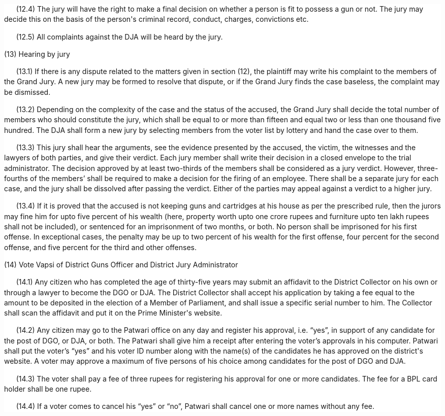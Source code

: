 &nbsp;&nbsp;&nbsp;&nbsp;&nbsp;&nbsp;(12.4) The jury will have the right to make a final decision on whether a person is fit to possess a gun or not. The jury may decide this on the basis of the person's criminal record, conduct, charges, convictions etc.
 
&nbsp;&nbsp;&nbsp;&nbsp;&nbsp;&nbsp;(12.5) All complaints against the DJA will be heard by the jury.
 
(13) Hearing by jury
 
&nbsp;&nbsp;&nbsp;&nbsp;&nbsp;&nbsp;(13.1) If there is any dispute related to the matters given in section (12), the plaintiff may write his complaint to the members of the Grand Jury. A new jury may be formed to resolve that dispute, or if the Grand Jury finds the case baseless, the complaint may be dismissed.
 
&nbsp;&nbsp;&nbsp;&nbsp;&nbsp;&nbsp;(13.2) Depending on the complexity of the case and the status of the accused, the Grand Jury shall decide the total number of members who should constitute the jury, which shall be equal to or more than fifteen and equal two or less than one thousand five hundred. The DJA shall form a new jury by selecting members from the voter list by lottery and hand the case over to them.
 
&nbsp;&nbsp;&nbsp;&nbsp;&nbsp;&nbsp;(13.3) This jury shall hear the arguments, see the evidence presented by the accused, the victim, the witnesses and the lawyers of both parties, and give their verdict. Each jury member shall write their decision in a closed envelope to the trial administrator. The decision approved by at least two-thirds of the members shall be considered as a jury verdict. However, three-fourths of the members’ shall be required to make a decision for the firing of an employee. There shall be a separate jury for each case, and the jury shall be dissolved after passing the verdict. Either of the parties may appeal against a verdict to a higher jury.
 
&nbsp;&nbsp;&nbsp;&nbsp;&nbsp;&nbsp;(13.4) If it is proved that the accused is not keeping guns and cartridges at his house as per the prescribed rule, then the jurors may fine him for upto five percent of his wealth (here, property worth upto one crore rupees and furniture upto ten lakh rupees shall not be included), or sentenced for an imprisonment of two months, or both. No person shall be imprisoned for his first offense. In exceptional cases, the penalty may be up to two percent of his wealth for the first offense, four percent for the second offense, and five percent for the third and other offenses. 
 
(14) Vote Vapsi of District Guns Officer and District Jury Administrator
 
&nbsp;&nbsp;&nbsp;&nbsp;&nbsp;&nbsp;(14.1) Any citizen who has completed the age of thirty-five years may submit an affidavit to the District Collector on his own or through a lawyer to become the DGO or DJA. The District Collector shall accept his application by taking a fee equal to the amount to be deposited in the election of a Member of Parliament, and shall issue a specific serial number to him. The Collector shall scan the affidavit and put it on the Prime Minister's website.
 
&nbsp;&nbsp;&nbsp;&nbsp;&nbsp;&nbsp;(14.2) Any citizen may go to the Patwari office on any day and register his approval, i.e. “yes”, in support of any candidate for the post of DGO, or DJA, or both. The Patwari shall give him a receipt after entering the voter’s approvals in his computer. Patwari shall put the voter’s “yes” and his voter ID number along with the name(s) of the candidates he has approved on the district's website. A voter may approve a maximum of five persons of his choice among candidates for the post of DGO and DJA.
 
&nbsp;&nbsp;&nbsp;&nbsp;&nbsp;&nbsp;(14.3) The voter shall pay a fee of three rupees for registering his approval for one or more candidates. The fee for a BPL card holder shall be one rupee.
 
&nbsp;&nbsp;&nbsp;&nbsp;&nbsp;&nbsp;(14.4) If a voter comes to cancel his “yes” or “no”, Patwari shall cancel one or more names without any fee.
 